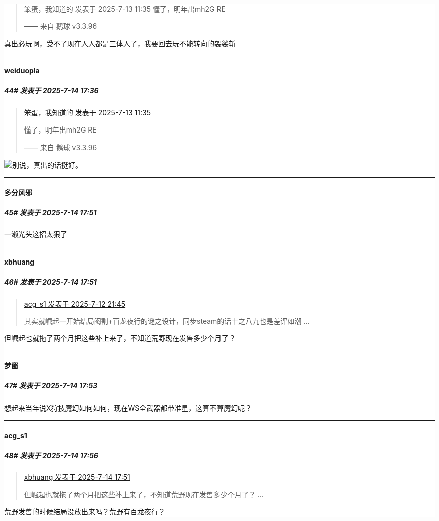 <blockquote>笨蛋，我知道的 发表于 2025-7-13 11:35
懂了，明年出mh2G RE

—— 来自 鹅球 v3.3.96</blockquote>
真出必玩啊，受不了现在人人都是三体人了，我要回去玩不能转向的袈裟斩


*****

####  weiduopla  
##### 44#       发表于 2025-7-14 17:36

<blockquote><a href="httphttps://stage1st.com/2b/forum.php?mod=redirect&amp;goto=findpost&amp;pid=68090799&amp;ptid=2256232" target="_blank">笨蛋，我知道的 发表于 2025-7-13 11:35</a>

懂了，明年出mh2G RE

—— 来自 鹅球 v3.3.96</blockquote>
<img src="https://static.stage1st.com/image/smiley/face2017/037.png" referrerpolicy="no-referrer">别说，真出的话挺好。


*****

####  多分风邪  
##### 45#       发表于 2025-7-14 17:51

一濑光头这招太狠了

*****

####  xbhuang  
##### 46#       发表于 2025-7-14 17:51

<blockquote><a href="httphttps://stage1st.com/2b/forum.php?mod=redirect&amp;goto=findpost&amp;pid=68089043&amp;ptid=2256232" target="_blank">acg_s1 发表于 2025-7-12 21:45</a>

其实就崛起一开始结局阉割+百龙夜行的谜之设计，同步steam的话十之八九也是差评如潮 ...</blockquote>
但崛起也就拖了两个月把这些补上来了，不知道荒野现在发售多少个月了？

*****

####  梦窗  
##### 47#       发表于 2025-7-14 17:53

想起来当年说X狩技魔幻如何如何，现在WS全武器都带准星，这算不算魔幻呢？


*****

####  acg_s1  
##### 48#       发表于 2025-7-14 17:56

<blockquote><a href="httphttps://stage1st.com/2b/forum.php?mod=redirect&amp;goto=findpost&amp;pid=68097546&amp;ptid=2256232" target="_blank">xbhuang 发表于 2025-7-14 17:51</a>

但崛起也就拖了两个月把这些补上来了，不知道荒野现在发售多少个月了？ ...</blockquote>
荒野发售的时候结局没放出来吗？荒野有百龙夜行？
